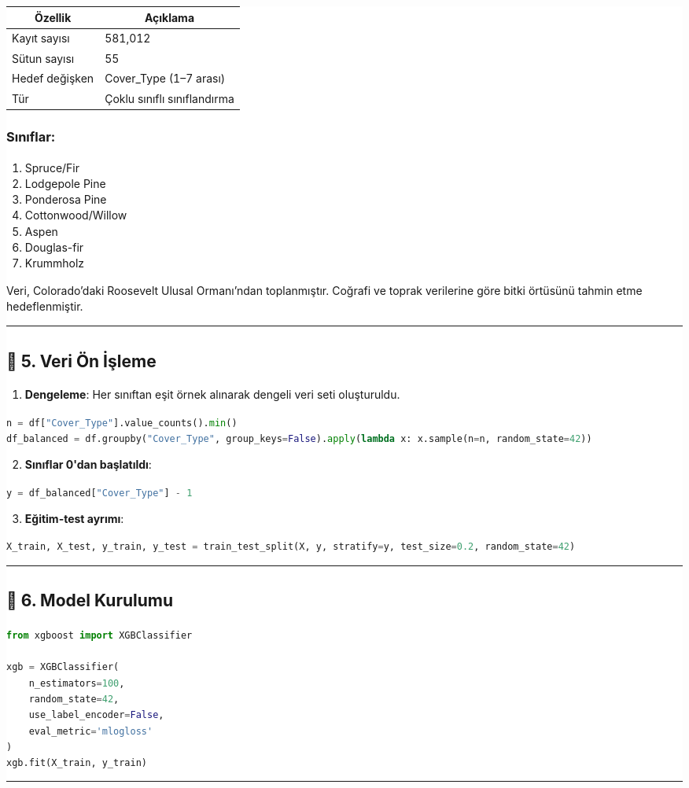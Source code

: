 | Özellik         | Açıklama |
|------------------|----------|
| Kayıt sayısı     | 581,012  |
| Sütun sayısı     | 55       |
| Hedef değişken   | Cover_Type (1–7 arası) |
| Tür              | Çoklu sınıflı sınıflandırma |

### Sınıflar:
1. Spruce/Fir  
2. Lodgepole Pine  
3. Ponderosa Pine  
4. Cottonwood/Willow  
5. Aspen  
6. Douglas-fir  
7. Krummholz  

Veri, Colorado’daki Roosevelt Ulusal Ormanı’ndan toplanmıştır. Coğrafi ve toprak verilerine göre bitki örtüsünü tahmin etme hedeflenmiştir.

---

## 🔧 5. Veri Ön İşleme

1. **Dengeleme**: Her sınıftan eşit örnek alınarak dengeli veri seti oluşturuldu.
```python
n = df["Cover_Type"].value_counts().min()
df_balanced = df.groupby("Cover_Type", group_keys=False).apply(lambda x: x.sample(n=n, random_state=42))
```

2. **Sınıflar 0'dan başlatıldı**:
```python
y = df_balanced["Cover_Type"] - 1
```

3. **Eğitim-test ayrımı**:
```python
X_train, X_test, y_train, y_test = train_test_split(X, y, stratify=y, test_size=0.2, random_state=42)
```

---

## 🤖 6. Model Kurulumu

```python
from xgboost import XGBClassifier

xgb = XGBClassifier(
    n_estimators=100,
    random_state=42,
    use_label_encoder=False,
    eval_metric='mlogloss'
)
xgb.fit(X_train, y_train)
```

---